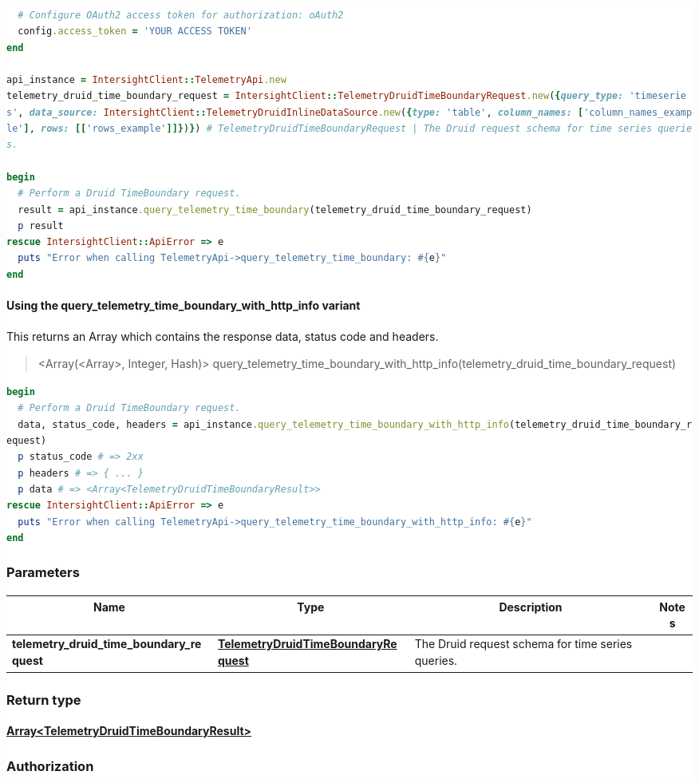```ruby
  # Configure OAuth2 access token for authorization: oAuth2
  config.access_token = 'YOUR ACCESS TOKEN'
end

api_instance = IntersightClient::TelemetryApi.new
telemetry_druid_time_boundary_request = IntersightClient::TelemetryDruidTimeBoundaryRequest.new({query_type: 'timeseries', data_source: IntersightClient::TelemetryDruidInlineDataSource.new({type: 'table', column_names: ['column_names_example'], rows: [['rows_example']]})}) # TelemetryDruidTimeBoundaryRequest | The Druid request schema for time series queries.

begin
  # Perform a Druid TimeBoundary request.
  result = api_instance.query_telemetry_time_boundary(telemetry_druid_time_boundary_request)
  p result
rescue IntersightClient::ApiError => e
  puts "Error when calling TelemetryApi->query_telemetry_time_boundary: #{e}"
end
```

#### Using the query_telemetry_time_boundary_with_http_info variant

This returns an Array which contains the response data, status code and headers.

> <Array(<Array<TelemetryDruidTimeBoundaryResult>>, Integer, Hash)> query_telemetry_time_boundary_with_http_info(telemetry_druid_time_boundary_request)

```ruby
begin
  # Perform a Druid TimeBoundary request.
  data, status_code, headers = api_instance.query_telemetry_time_boundary_with_http_info(telemetry_druid_time_boundary_request)
  p status_code # => 2xx
  p headers # => { ... }
  p data # => <Array<TelemetryDruidTimeBoundaryResult>>
rescue IntersightClient::ApiError => e
  puts "Error when calling TelemetryApi->query_telemetry_time_boundary_with_http_info: #{e}"
end
```

### Parameters

| Name | Type | Description | Notes |
| ---- | ---- | ----------- | ----- |
| **telemetry_druid_time_boundary_request** | [**TelemetryDruidTimeBoundaryRequest**](TelemetryDruidTimeBoundaryRequest.md) | The Druid request schema for time series queries. |  |

### Return type

[**Array&lt;TelemetryDruidTimeBoundaryResult&gt;**](TelemetryDruidTimeBoundaryResult.md)

### Authorization
